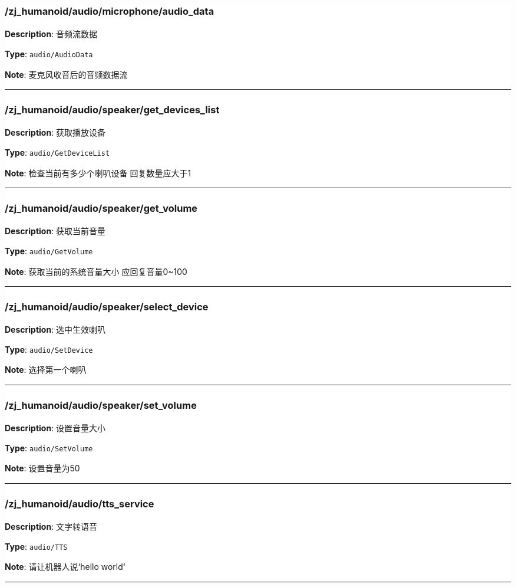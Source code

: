 
### /zj_humanoid/audio/microphone/audio_data

**Description**: 音频流数据

**Type**: `audio/AudioData`

**Note**: 麦克风收音后的音频数据流

---

### /zj_humanoid/audio/speaker/get_devices_list

**Description**: 获取播放设备

**Type**: `audio/GetDeviceList`

**Note**: 检查当前有多少个喇叭设备 回复数量应大于1

---

### /zj_humanoid/audio/speaker/get_volume

**Description**: 获取当前音量

**Type**: `audio/GetVolume`

**Note**: 获取当前的系统音量大小 应回复音量0~100

---

### /zj_humanoid/audio/speaker/select_device

**Description**: 选中生效喇叭

**Type**: `audio/SetDevice`

**Note**: 选择第一个喇叭

---

### /zj_humanoid/audio/speaker/set_volume

**Description**: 设置音量大小

**Type**: `audio/SetVolume`

**Note**: 设置音量为50

---

### /zj_humanoid/audio/tts_service

**Description**: 文字转语音

**Type**: `audio/TTS`

**Note**: 请让机器人说‘hello world‘

---